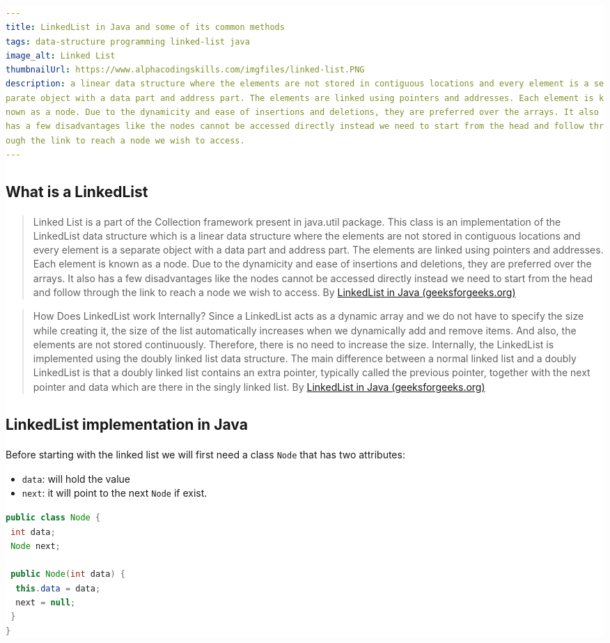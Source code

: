 ```yaml
---
title: LinkedList in Java and some of its common methods
tags: data-structure programming linked-list java
image_alt: Linked List
thumbnailUrl: https://www.alphacodingskills.com/imgfiles/linked-list.PNG
description: a linear data structure where the elements are not stored in contiguous locations and every element is a separate object with a data part and address part. The elements are linked using pointers and addresses. Each element is known as a node. Due to the dynamicity and ease of insertions and deletions, they are preferred over the arrays. It also has a few disadvantages like the nodes cannot be accessed directly instead we need to start from the head and follow through the link to reach a node we wish to access.
---
```


## What is a LinkedList

> Linked List is a part of the Collection framework present in java.util package. This class is an implementation of the LinkedList data structure which is a linear data structure where the elements are not stored in contiguous locations and every element is a separate object with a data part and address part. The elements are linked using pointers and addresses. Each element is known as a node. Due to the dynamicity and ease of insertions and deletions, they are preferred over the arrays. It also has a few disadvantages like the nodes cannot be accessed directly instead we need to start from the head and follow through the link to reach a node we wish to access.
> By [LinkedList in Java (geeksforgeeks.org)](https://www.geeksforgeeks.org/linked-list-in-java/)

> How Does LinkedList work Internally?
> Since a LinkedList acts as a dynamic array and we do not have to specify the size while creating it, the size of the list automatically increases when we dynamically add and remove items. And also, the elements are not stored continuously. Therefore, there is no need to increase the size. Internally, the LinkedList is implemented using the doubly linked list data structure. The main difference between a normal linked list and a doubly LinkedList is that a doubly linked list contains an extra pointer, typically called the previous pointer, together with the next pointer and data which are there in the singly linked list.
> By [LinkedList in Java (geeksforgeeks.org)](https://www.geeksforgeeks.org/linked-list-in-java/)

## LinkedList implementation in Java

Before starting with the linked list we will first need a class `Node` that has two attributes:

- `data`: will hold the value
- `next`: it will point to the next `Node` if exist.

```java
public class Node {
 int data;
 Node next;

 public Node(int data) {
  this.data = data;
  next = null;
 }
}
```
